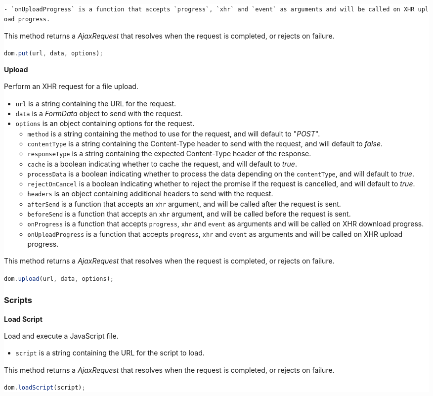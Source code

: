     - `onUploadProgress` is a function that accepts `progress`, `xhr` and `event` as arguments and will be called on XHR upload progress.

This method returns a *AjaxRequest* that resolves when the request is completed, or rejects on failure.

```javascript
dom.put(url, data, options);
```

**Upload**

Perform an XHR request for a file upload.

- `url` is a string containing the URL for the request.
- `data` is a *FormData* object to send with the request.
- `options` is an object containing options for the request.
    - `method` is a string containing the method to use for the request, and will default to "*POST*".
    - `contentType` is a string containing the Content-Type header to send with the request, and will default to *false*.
    - `responseType` is a string containing the expected Content-Type header of the response.
    - `cache` is a boolean indicating whether to cache the request, and will default to *true*.
    - `processData` is a boolean indicating whether to process the data depending on the `contentType`, and will default to *true*.
    - `rejectOnCancel` is a boolean indicating whether to reject the promise if the request is cancelled, and will default to *true*.
    - `headers` is an object containing additional headers to send with the request.
    - `afterSend` is a function that accepts an `xhr` argument, and will be called after the request is sent.
    - `beforeSend` is a function that accepts an `xhr` argument, and will be called before the request is sent.
    - `onProgress` is a function that accepts `progress`, `xhr` and `event` as arguments and will be called on XHR download progress.
    - `onUploadProgress` is a function that accepts `progress`, `xhr` and `event` as arguments and will be called on XHR upload progress.

This method returns a *AjaxRequest* that resolves when the request is completed, or rejects on failure.

```javascript
dom.upload(url, data, options);
```

### Scripts

**Load Script**

Load and execute a JavaScript file.

- `script` is a string containing the URL for the script to load.

This method returns a *AjaxRequest* that resolves when the request is completed, or rejects on failure.

```javascript
dom.loadScript(script);
```
